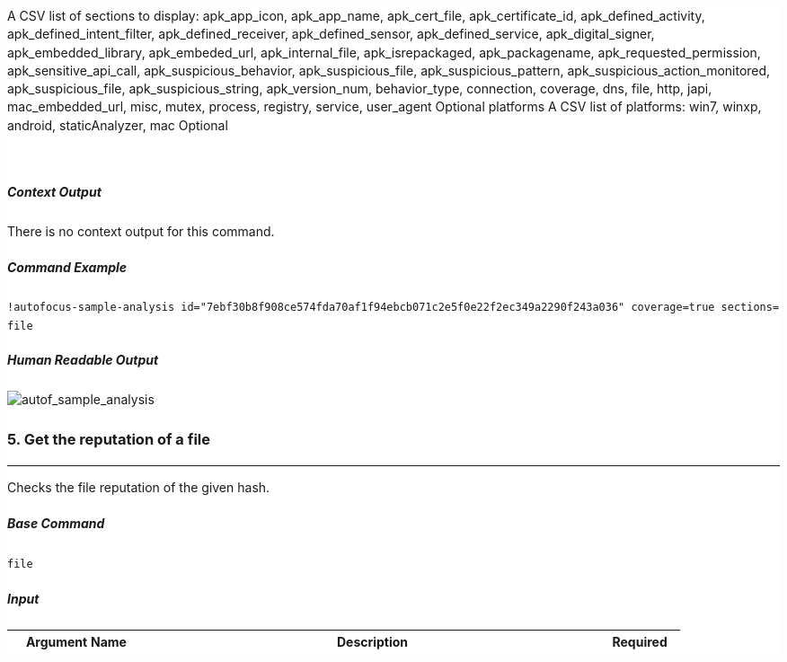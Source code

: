 <td style="width: 538px;">A CSV list of sections to display: apk_app_icon, apk_app_name, apk_cert_file, apk_certificate_id, apk_defined_activity, apk_defined_intent_filter, apk_defined_receiver, apk_defined_sensor, apk_defined_service, apk_digital_signer, apk_embedded_library, apk_embeded_url, apk_internal_file, apk_isrepackaged, apk_packagename, apk_requested_permission, apk_sensitive_api_call, apk_suspicious_behavior, apk_suspicious_file, apk_suspicious_pattern, apk_suspicious_action_monitored, apk_suspicious_file, apk_suspicious_string, apk_version_num, behavior_type, connection, coverage, dns, file, http, japi, mac_embedded_url, misc, mutex, process, registry, service, user_agent</td>
<td style="width: 71px;">Optional</td>
</tr>
<tr>
<td style="width: 131px;">platforms</td>
<td style="width: 538px;">A CSV list of platforms: win7, winxp, android, staticAnalyzer, mac</td>
<td style="width: 71px;">Optional</td>
</tr>
</tbody>
</table>
</div>
</div>
<p> </p>
<div class="cl-preview-section">
<h5 id="context-output-3">Context Output</h5>
</div>
<div class="cl-preview-section">
<p>There is no context output for this command.</p>
</div>
<div class="cl-preview-section">
<h5 id="command-example-2">Command Example</h5>
</div>
<div class="cl-preview-section">
<p><code>!autofocus-sample-analysis id="7ebf30b8f908ce574fda70af1f94ebcb071c2e5f0e22f2ec349a2290f243a036" coverage=true sections=file</code></p>
</div>
<div class="cl-preview-section">
<h5 id="human-readable-output-2">Human Readable Output</h5>
</div>
<div class="cl-preview-section">
<p><img src="https://user-images.githubusercontent.com/37335599/54493481-3ffa9280-48d9-11e9-9427-2463431fa703.png" alt="autof_sample_analysis"></p>
</div>
<div class="cl-preview-section">
<h3 id="get-the-reputation-of-a-file">5. Get the reputation of a file</h3>
</div>
<div class="cl-preview-section"><hr></div>
<div class="cl-preview-section">
<p>Checks the file reputation of the given hash.</p>
</div>
<div class="cl-preview-section">
<h5 id="base-command-4">Base Command</h5>
</div>
<div class="cl-preview-section">
<p><code>file</code></p>
</div>
<div class="cl-preview-section">
<h5 id="input-4">Input</h5>
</div>
<div class="cl-preview-section">
<div class="table-wrapper">
<table style="width: 749px;">
<thead>
<tr>
<th style="width: 146px;"><strong>Argument Name</strong></th>
<th style="width: 515px;"><strong>Description</strong></th>
<th style="width: 79px;"><strong>Required</strong></th>
</tr>